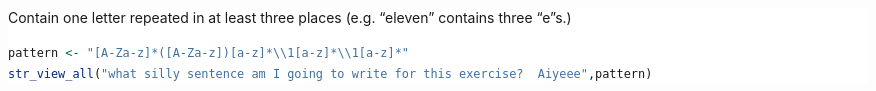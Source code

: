 
Contain one letter repeated in at least three places (e.g. “eleven” contains three “e”s.)


```r
pattern <- "[A-Za-z]*([A-Za-z])[a-z]*\\1[a-z]*\\1[a-z]*"
str_view_all("what silly sentence am I going to write for this exercise?  Aiyeee",pattern)
```

<div id="htmlwidget-b16cb9026c48b920b5f5" style="width:960px;height:auto;" class="str_view html-widget"></div>
<script type="application/json" data-for="htmlwidget-b16cb9026c48b920b5f5">{"x":{"html":"<ul>\n  <li>what silly <span class='match'>sentence<\/span> am I going to write for this <span class='match'>exercise<\/span>?  <span class='match'>Aiyeee<\/span><\/li>\n<\/ul>"},"evals":[],"jsHooks":[]}</script>



